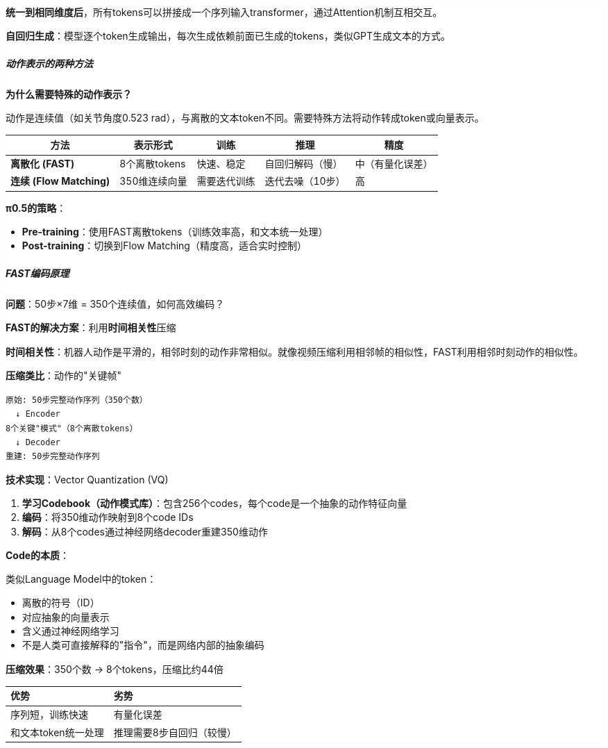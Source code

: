 **统一到相同维度后**，所有tokens可以拼接成一个序列输入transformer，通过Attention机制互相交互。

**自回归生成**：模型逐个token生成输出，每次生成依赖前面已生成的tokens，类似GPT生成文本的方式。

##### 动作表示的两种方法

**为什么需要特殊的动作表示？**

动作是连续值（如关节角度0.523 rad），与离散的文本token不同。需要特殊方法将动作转成token或向量表示。

| 方法                     | 表示形式      | 训练         | 推理             | 精度             |
| ------------------------ | ------------- | ------------ | ---------------- | ---------------- |
| **离散化 (FAST)**        | 8个离散tokens | 快速、稳定   | 自回归解码（慢） | 中（有量化误差） |
| **连续 (Flow Matching)** | 350维连续向量 | 需要迭代训练 | 迭代去噪（10步） | 高               |

**π0.5的策略**：

- **Pre-training**：使用FAST离散tokens（训练效率高，和文本统一处理）
- **Post-training**：切换到Flow Matching（精度高，适合实时控制）

##### FAST编码原理

**问题**：50步×7维 = 350个连续值，如何高效编码？

**FAST的解决方案**：利用**时间相关性**压缩

**时间相关性**：机器人动作是平滑的，相邻时刻的动作非常相似。就像视频压缩利用相邻帧的相似性，FAST利用相邻时刻动作的相似性。

**压缩类比**：动作的"关键帧"

```text
原始: 50步完整动作序列（350个数）
  ↓ Encoder
8个关键"模式"（8个离散tokens）
  ↓ Decoder  
重建: 50步完整动作序列
```

**技术实现**：Vector Quantization (VQ)

1. **学习Codebook（动作模式库）**：包含256个codes，每个code是一个抽象的动作特征向量
2. **编码**：将350维动作映射到8个code IDs
3. **解码**：从8个codes通过神经网络decoder重建350维动作

**Code的本质**：

类似Language Model中的token：

- 离散的符号（ID）
- 对应抽象的向量表示
- 含义通过神经网络学习
- 不是人类可直接解释的"指令"，而是网络内部的抽象编码

**压缩效果**：350个数 → 8个tokens，压缩比约44倍

| 优势                | 劣势                      |
| :------------------ | :------------------------ |
| 序列短，训练快速    | 有量化误差                |
| 和文本token统一处理 | 推理需要8步自回归（较慢） |
